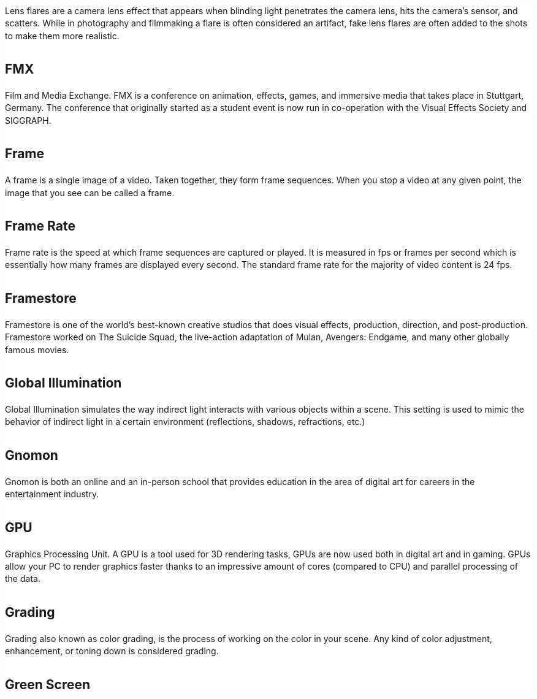 Lens flares are a camera lens effect that appears when blinding light penetrates the camera lens, hits the camera’s sensor, and scatters. While in photography and filmmaking a flare is often considered an artifact, fake lens flares are often added to the shots to make them more realistic.

## FMX

Film and Media Exchange. FMX is a conference on animation, effects, games, and immersive media that takes place in Stuttgart, Germany. The conference that originally started as a student event is now run in co-operation with the Visual Effects Society and SIGGRAPH.

## Frame

A frame is a single image of a video. Taken together, they form frame sequences. When you stop a video at any given point, the image that you see can be called a frame.

## Frame Rate

Frame rate is the speed at which frame sequences are captured or played. It is measured in fps or frames per second which is essentially how many frames are displayed every second. The standard frame rate for the majority of video content is 24 fps.

## Framestore

 Framestore is one of the world’s best-known creative studios that does visual effects, production, direction, and post-production. Framestore worked on The Suicide Squad, the live-action adaptation of Mulan, Avengers: Endgame, and many other globally famous movies.

## Global Illumination

Global Illumination simulates the way indirect light interacts with various objects within a scene. This setting is used to mimic the behavior of indirect light in a certain environment (reflections, shadows, refractions, etc.)

## Gnomon

Gnomon is both an online and an in-person school that provides education in the area of digital art for careers in the entertainment industry. 

## GPU

Graphics Processing Unit. A GPU is a tool used for 3D rendering tasks, GPUs are now used both in digital art and in gaming. GPUs allow your PC to render graphics faster thanks to an impressive amount of cores (compared to CPU) and parallel processing of the data.

## Grading

Grading also known as color grading, is the process of working on the color in your scene. Any kind of color adjustment, enhancement, or toning down is considered grading.

## Green Screen
